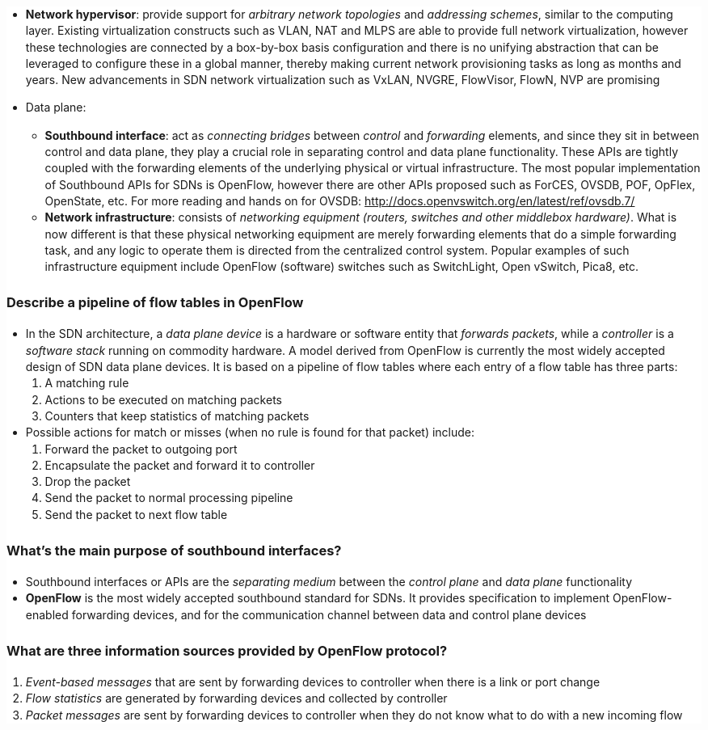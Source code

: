   - **Network hypervisor**: provide support for _arbitrary network topologies_ and _addressing schemes_, similar to the computing layer. Existing virtualization constructs such as VLAN, NAT and MLPS are able to provide full network virtualization, however these technologies are connected by a box-by-box basis configuration and there is no unifying abstraction that can be leveraged to configure these in a global manner, thereby making current network provisioning tasks as long as months and years. New advancements in SDN network virtualization such as VxLAN, NVGRE, FlowVisor, FlowN, NVP are promising

- Data plane:

  - **Southbound interface**: act as _connecting bridges_ between _control_ and _forwarding_ elements, and since they sit in between control and data plane, they play a crucial role in separating control and data plane functionality. These APIs are tightly coupled with the forwarding elements of the underlying physical or virtual infrastructure. The most popular implementation of Southbound APIs for SDNs is OpenFlow, however there are other APIs proposed such as ForCES, OVSDB, POF, OpFlex, OpenState, etc. For more reading and hands on for OVSDB: http://docs.openvswitch.org/en/latest/ref/ovsdb.7/
  - **Network infrastructure**: consists of _networking equipment (routers, switches and other middlebox hardware)_. What is now different is that these physical networking equipment are merely forwarding elements that do a simple forwarding task, and any logic to operate them is directed from the centralized control system. Popular examples of such infrastructure equipment include OpenFlow (software) switches such as SwitchLight, Open vSwitch, Pica8, etc.

### Describe a pipeline of flow tables in OpenFlow

- In the SDN architecture, a _data plane device_ is a hardware or software entity that _forwards packets_, while a _controller_ is a _software stack_ running on commodity hardware. A model derived from OpenFlow is currently the most widely accepted design of SDN data plane devices. It is based on a pipeline of flow tables where each entry of a flow table has three parts:
  1. A matching rule
  2. Actions to be executed on matching packets
  3. Counters that keep statistics of matching packets
- Possible actions for match or misses (when no rule is found for that packet) include:
  1. Forward the packet to outgoing port
  2. Encapsulate the packet and forward it to controller
  3. Drop the packet
  4. Send the packet to normal processing pipeline
  5. Send the packet to next flow table

### What’s the main purpose of southbound interfaces?

- Southbound interfaces or APIs are the _separating medium_ between the _control plane_ and _data plane_ functionality
- **OpenFlow** is the most widely accepted southbound standard for SDNs. It provides specification to implement OpenFlow-enabled forwarding devices, and for the communication channel between data and control plane devices

### What are three information sources provided by OpenFlow protocol?

1. _Event-based messages_ that are sent by forwarding devices to controller when there is a link or port change
2. _Flow statistics_ are generated by forwarding devices and collected by controller
3. _Packet messages_ are sent by forwarding devices to controller when they do not know what to do with a new incoming flow
